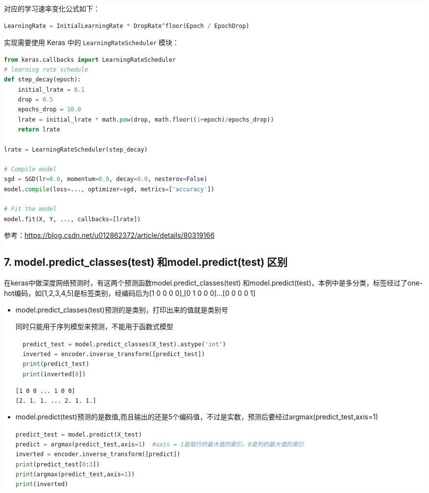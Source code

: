 对应的学习速率变化公式如下：

``` python
LearningRate = InitialLearningRate * DropRate^floor(Epoch / EpochDrop)
```

实现需要使用 Keras 中的 `LearningRateScheduler` 模块：

``` python
from keras.callbacks import LearningRateScheduler
# learning rate schedule
def step_decay(epoch):
	initial_lrate = 0.1
	drop = 0.5
	epochs_drop = 10.0
	lrate = initial_lrate * math.pow(drop, math.floor((1+epoch)/epochs_drop))
	return lrate

lrate = LearningRateScheduler(step_decay)

# Compile model
sgd = SGD(lr=0.0, momentum=0.9, decay=0.0, nesterov=False)
model.compile(loss=..., optimizer=sgd, metrics=['accuracy'])

# Fit the model
model.fit(X, Y, ..., callbacks=[lrate])
```

参考：<https://blog.csdn.net/u012862372/article/details/80319166>

## 7. model.predict_classes(test) 和model.predict(test) 区别

在keras中做深度网络预测时，有这两个预测函数model.predict_classes(test) 和model.predict(test)，本例中是多分类，标签经过了one-hot编码，如[1,2,3,4,5]是标签类别，经编码后为[1 0 0 0 0],[0 1 0 0 0]...[0 0 0 0 1]

- model.predict_classes(test)预测的是类别，打印出来的值就是类别号

  同时只能用于序列模型来预测，不能用于函数式模型

    ``` python
      predict_test = model.predict_classes(X_test).astype('int')
      inverted = encoder.inverse_transform([predict_test])
      print(predict_test)
      print(inverted[0])
    ```

    ``` xml
    [1 0 0 ... 1 0 0]
    [2. 1. 1. ... 2. 1. 1.]
    ```

- model.predict(test)预测的是数值,而且输出的还是5个编码值，不过是实数，预测后要经过argmax(predict_test,axis=1)

  ``` python
  predict_test = model.predict(X_test)
  predict = argmax(predict_test,axis=1)  #axis = 1是取行的最大值的索引，0是列的最大值的索引
  inverted = encoder.inverse_transform([predict])
  print(predict_test[0:3])
  print(argmax(predict_test,axis=1))
  print(inverted)
  ```

